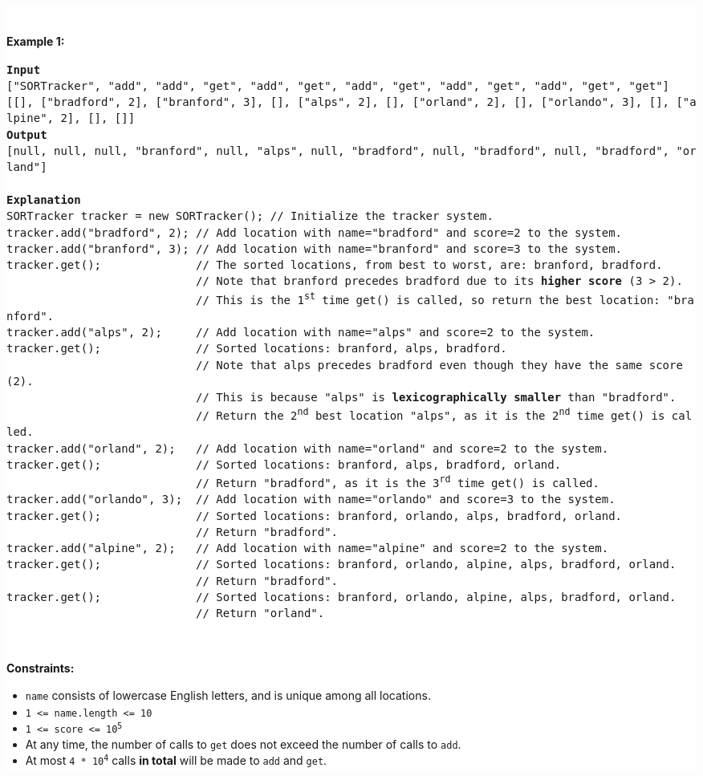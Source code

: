 <p>&nbsp;</p>
<p><strong class="example">Example 1:</strong></p>

<pre>
<strong>Input</strong>
[&quot;SORTracker&quot;, &quot;add&quot;, &quot;add&quot;, &quot;get&quot;, &quot;add&quot;, &quot;get&quot;, &quot;add&quot;, &quot;get&quot;, &quot;add&quot;, &quot;get&quot;, &quot;add&quot;, &quot;get&quot;, &quot;get&quot;]
[[], [&quot;bradford&quot;, 2], [&quot;branford&quot;, 3], [], [&quot;alps&quot;, 2], [], [&quot;orland&quot;, 2], [], [&quot;orlando&quot;, 3], [], [&quot;alpine&quot;, 2], [], []]
<strong>Output</strong>
[null, null, null, &quot;branford&quot;, null, &quot;alps&quot;, null, &quot;bradford&quot;, null, &quot;bradford&quot;, null, &quot;bradford&quot;, &quot;orland&quot;]

<strong>Explanation</strong>
SORTracker tracker = new SORTracker(); // Initialize the tracker system.
tracker.add(&quot;bradford&quot;, 2); // Add location with name=&quot;bradford&quot; and score=2 to the system.
tracker.add(&quot;branford&quot;, 3); // Add location with name=&quot;branford&quot; and score=3 to the system.
tracker.get();              // The sorted locations, from best to worst, are: branford, bradford.
                            // Note that branford precedes bradford due to its <strong>higher score</strong> (3 &gt; 2).
                            // This is the 1<sup>st</sup> time get() is called, so return the best location: &quot;branford&quot;.
tracker.add(&quot;alps&quot;, 2);     // Add location with name=&quot;alps&quot; and score=2 to the system.
tracker.get();              // Sorted locations: branford, alps, bradford.
                            // Note that alps precedes bradford even though they have the same score (2).
                            // This is because &quot;alps&quot; is <strong>lexicographically smaller</strong> than &quot;bradford&quot;.
                            // Return the 2<sup>nd</sup> best location &quot;alps&quot;, as it is the 2<sup>nd</sup> time get() is called.
tracker.add(&quot;orland&quot;, 2);   // Add location with name=&quot;orland&quot; and score=2 to the system.
tracker.get();              // Sorted locations: branford, alps, bradford, orland.
                            // Return &quot;bradford&quot;, as it is the 3<sup>rd</sup> time get() is called.
tracker.add(&quot;orlando&quot;, 3);  // Add location with name=&quot;orlando&quot; and score=3 to the system.
tracker.get();              // Sorted locations: branford, orlando, alps, bradford, orland.
                            // Return &quot;bradford&quot;.
tracker.add(&quot;alpine&quot;, 2);   // Add location with name=&quot;alpine&quot; and score=2 to the system.
tracker.get();              // Sorted locations: branford, orlando, alpine, alps, bradford, orland.
                            // Return &quot;bradford&quot;.
tracker.get();              // Sorted locations: branford, orlando, alpine, alps, bradford, orland.
                            // Return &quot;orland&quot;.
</pre>

<p>&nbsp;</p>
<p><strong>Constraints:</strong></p>

<ul>
	<li><code>name</code> consists of lowercase English letters, and is unique among all locations.</li>
	<li><code>1 &lt;= name.length &lt;= 10</code></li>
	<li><code>1 &lt;= score &lt;= 10<sup>5</sup></code></li>
	<li>At any time, the number of calls to <code>get</code> does not exceed the number of calls to <code>add</code>.</li>
	<li>At most <code>4 * 10<sup>4</sup></code> calls <strong>in total</strong> will be made to <code>add</code> and <code>get</code>.</li>
</ul>
